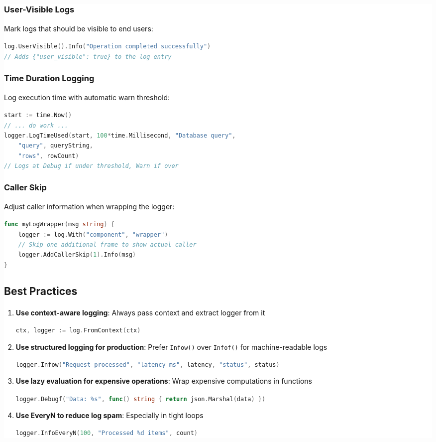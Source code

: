 ### User-Visible Logs

Mark logs that should be visible to end users:

```go
log.UserVisible().Info("Operation completed successfully")
// Adds {"user_visible": true} to the log entry
```

### Time Duration Logging

Log execution time with automatic warn threshold:

```go
start := time.Now()
// ... do work ...
logger.LogTimeUsed(start, 100*time.Millisecond, "Database query",
    "query", queryString,
    "rows", rowCount)
// Logs at Debug if under threshold, Warn if over
```

### Caller Skip

Adjust caller information when wrapping the logger:

```go
func myLogWrapper(msg string) {
    logger := log.With("component", "wrapper")
    // Skip one additional frame to show actual caller
    logger.AddCallerSkip(1).Info(msg)
}
```

## Best Practices

1. **Use context-aware logging**: Always pass context and extract logger from it
   ```go
   ctx, logger := log.FromContext(ctx)
   ```

2. **Use structured logging for production**: Prefer `Infow()` over `Infof()` for machine-readable logs
   ```go
   logger.Infow("Request processed", "latency_ms", latency, "status", status)
   ```

3. **Use lazy evaluation for expensive operations**: Wrap expensive computations in functions
   ```go
   logger.Debugf("Data: %s", func() string { return json.Marshal(data) })
   ```

4. **Use EveryN to reduce log spam**: Especially in tight loops
   ```go
   logger.InfoEveryN(100, "Processed %d items", count)
   ```
